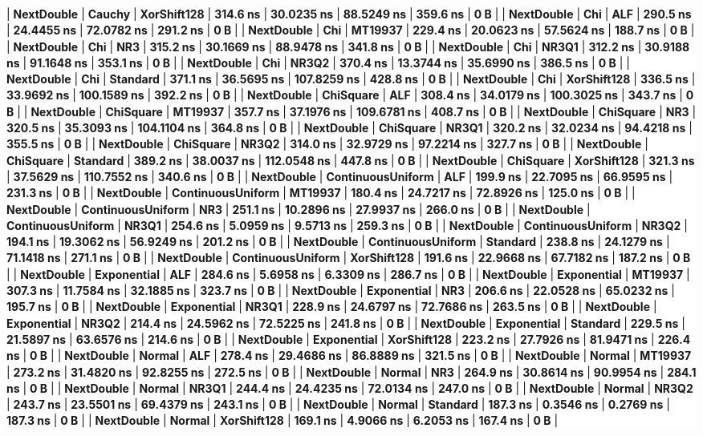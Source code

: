  | **NextDouble** |            **Cauchy** | **XorShift128** | **314.6 ns** | **30.0235 ns** |  **88.5249 ns** | **359.6 ns** |       **0 B** |
 | **NextDouble** |               **Chi** |         **ALF** | **290.5 ns** | **24.4455 ns** |  **72.0782 ns** | **291.2 ns** |       **0 B** |
 | **NextDouble** |               **Chi** |     **MT19937** | **229.4 ns** | **20.0623 ns** |  **57.5624 ns** | **188.7 ns** |       **0 B** |
 | **NextDouble** |               **Chi** |         **NR3** | **315.2 ns** | **30.1669 ns** |  **88.9478 ns** | **341.8 ns** |       **0 B** |
 | **NextDouble** |               **Chi** |       **NR3Q1** | **312.2 ns** | **30.9188 ns** |  **91.1648 ns** | **353.1 ns** |       **0 B** |
 | **NextDouble** |               **Chi** |       **NR3Q2** | **370.4 ns** | **13.3744 ns** |  **35.6990 ns** | **386.5 ns** |       **0 B** |
 | **NextDouble** |               **Chi** |    **Standard** | **371.1 ns** | **36.5695 ns** | **107.8259 ns** | **428.8 ns** |       **0 B** |
 | **NextDouble** |               **Chi** | **XorShift128** | **336.5 ns** | **33.9692 ns** | **100.1589 ns** | **392.2 ns** |       **0 B** |
 | **NextDouble** |         **ChiSquare** |         **ALF** | **308.4 ns** | **34.0179 ns** | **100.3025 ns** | **343.7 ns** |       **0 B** |
 | **NextDouble** |         **ChiSquare** |     **MT19937** | **357.7 ns** | **37.1976 ns** | **109.6781 ns** | **408.7 ns** |       **0 B** |
 | **NextDouble** |         **ChiSquare** |         **NR3** | **320.5 ns** | **35.3093 ns** | **104.1104 ns** | **364.8 ns** |       **0 B** |
 | **NextDouble** |         **ChiSquare** |       **NR3Q1** | **320.2 ns** | **32.0234 ns** |  **94.4218 ns** | **355.5 ns** |       **0 B** |
 | **NextDouble** |         **ChiSquare** |       **NR3Q2** | **314.0 ns** | **32.9729 ns** |  **97.2214 ns** | **327.7 ns** |       **0 B** |
 | **NextDouble** |         **ChiSquare** |    **Standard** | **389.2 ns** | **38.0037 ns** | **112.0548 ns** | **447.8 ns** |       **0 B** |
 | **NextDouble** |         **ChiSquare** | **XorShift128** | **321.3 ns** | **37.5629 ns** | **110.7552 ns** | **340.6 ns** |       **0 B** |
 | **NextDouble** | **ContinuousUniform** |         **ALF** | **199.9 ns** | **22.7095 ns** |  **66.9595 ns** | **231.3 ns** |       **0 B** |
 | **NextDouble** | **ContinuousUniform** |     **MT19937** | **180.4 ns** | **24.7217 ns** |  **72.8926 ns** | **125.0 ns** |       **0 B** |
 | **NextDouble** | **ContinuousUniform** |         **NR3** | **251.1 ns** | **10.2896 ns** |  **27.9937 ns** | **266.0 ns** |       **0 B** |
 | **NextDouble** | **ContinuousUniform** |       **NR3Q1** | **254.6 ns** |  **5.0959 ns** |   **9.5713 ns** | **259.3 ns** |       **0 B** |
 | **NextDouble** | **ContinuousUniform** |       **NR3Q2** | **194.1 ns** | **19.3062 ns** |  **56.9249 ns** | **201.2 ns** |       **0 B** |
 | **NextDouble** | **ContinuousUniform** |    **Standard** | **238.8 ns** | **24.1279 ns** |  **71.1418 ns** | **271.1 ns** |       **0 B** |
 | **NextDouble** | **ContinuousUniform** | **XorShift128** | **191.6 ns** | **22.9668 ns** |  **67.7182 ns** | **187.2 ns** |       **0 B** |
 | **NextDouble** |       **Exponential** |         **ALF** | **284.6 ns** |  **5.6958 ns** |   **6.3309 ns** | **286.7 ns** |       **0 B** |
 | **NextDouble** |       **Exponential** |     **MT19937** | **307.3 ns** | **11.7584 ns** |  **32.1885 ns** | **323.7 ns** |       **0 B** |
 | **NextDouble** |       **Exponential** |         **NR3** | **206.6 ns** | **22.0528 ns** |  **65.0232 ns** | **195.7 ns** |       **0 B** |
 | **NextDouble** |       **Exponential** |       **NR3Q1** | **228.9 ns** | **24.6797 ns** |  **72.7686 ns** | **263.5 ns** |       **0 B** |
 | **NextDouble** |       **Exponential** |       **NR3Q2** | **214.4 ns** | **24.5962 ns** |  **72.5225 ns** | **241.8 ns** |       **0 B** |
 | **NextDouble** |       **Exponential** |    **Standard** | **229.5 ns** | **21.5897 ns** |  **63.6576 ns** | **214.6 ns** |       **0 B** |
 | **NextDouble** |       **Exponential** | **XorShift128** | **223.2 ns** | **27.7926 ns** |  **81.9471 ns** | **226.4 ns** |       **0 B** |
 | **NextDouble** |            **Normal** |         **ALF** | **278.4 ns** | **29.4686 ns** |  **86.8889 ns** | **321.5 ns** |       **0 B** |
 | **NextDouble** |            **Normal** |     **MT19937** | **273.2 ns** | **31.4820 ns** |  **92.8255 ns** | **272.5 ns** |       **0 B** |
 | **NextDouble** |            **Normal** |         **NR3** | **264.9 ns** | **30.8614 ns** |  **90.9954 ns** | **284.1 ns** |       **0 B** |
 | **NextDouble** |            **Normal** |       **NR3Q1** | **244.4 ns** | **24.4235 ns** |  **72.0134 ns** | **247.0 ns** |       **0 B** |
 | **NextDouble** |            **Normal** |       **NR3Q2** | **243.7 ns** | **23.5501 ns** |  **69.4379 ns** | **243.1 ns** |       **0 B** |
 | **NextDouble** |            **Normal** |    **Standard** | **187.3 ns** |  **0.3546 ns** |   **0.2769 ns** | **187.3 ns** |       **0 B** |
 | **NextDouble** |            **Normal** | **XorShift128** | **169.1 ns** |  **4.9066 ns** |   **6.2053 ns** | **167.4 ns** |       **0 B** |
